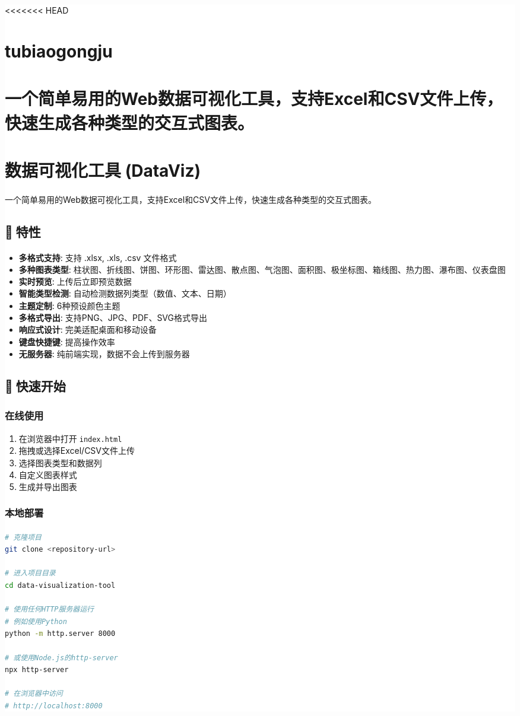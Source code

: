 <<<<<<< HEAD
# tubiaogongju
一个简单易用的Web数据可视化工具，支持Excel和CSV文件上传，快速生成各种类型的交互式图表。
=======
# 数据可视化工具 (DataViz)

一个简单易用的Web数据可视化工具，支持Excel和CSV文件上传，快速生成各种类型的交互式图表。

## 🌟 特性

- **多格式支持**: 支持 .xlsx, .xls, .csv 文件格式
- **多种图表类型**: 柱状图、折线图、饼图、环形图、雷达图、散点图、气泡图、面积图、极坐标图、箱线图、热力图、瀑布图、仪表盘图
- **实时预览**: 上传后立即预览数据
- **智能类型检测**: 自动检测数据列类型（数值、文本、日期）
- **主题定制**: 6种预设颜色主题
- **多格式导出**: 支持PNG、JPG、PDF、SVG格式导出
- **响应式设计**: 完美适配桌面和移动设备
- **键盘快捷键**: 提高操作效率
- **无服务器**: 纯前端实现，数据不会上传到服务器

## 🚀 快速开始

### 在线使用

1. 在浏览器中打开 `index.html`
2. 拖拽或选择Excel/CSV文件上传
3. 选择图表类型和数据列
4. 自定义图表样式
5. 生成并导出图表

### 本地部署

```bash
# 克隆项目
git clone <repository-url>

# 进入项目目录
cd data-visualization-tool

# 使用任何HTTP服务器运行
# 例如使用Python
python -m http.server 8000

# 或使用Node.js的http-server
npx http-server

# 在浏览器中访问
# http://localhost:8000
```
